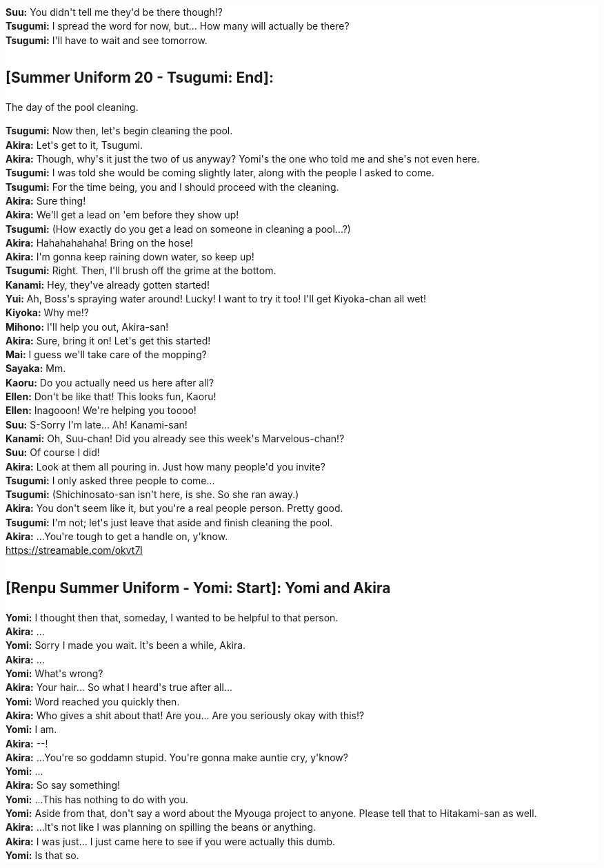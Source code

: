 **Suu:** You didn't tell me they'd be there though\!?  
**Tsugumi:** I spread the word for now, but\.\.\. How many will actually be there?  
**Tsugumi:** I'll have to wait and see tomorrow\.  

## [Summer Uniform 20 - Tsugumi: End\]:
The day of the pool cleaning\.

  
**Tsugumi:** Now then, let's begin cleaning the pool\.  
**Akira:** Let's get to it, Tsugumi\.  
**Akira:** Though, why's it just the two of us anyway? Yomi's the one who told me and she's not even here\.  
**Tsugumi:** I was told she would be coming slightly later, along with the people I asked to come\.  
**Tsugumi:** For the time being, you and I should proceed with the cleaning\.  
**Akira:** Sure thing\!  
**Akira:** We'll get a lead on 'em before they show up\!  
**Tsugumi:** (How exactly do you get a lead on someone in cleaning a pool\.\.\.?\)  
**Akira:** Hahahahahaha\! Bring on the hose\!  
**Akira:** I'm gonna keep raining down water, so keep up\!  
**Tsugumi:** Right\. Then, I'll brush off the grime at the bottom\.  
**Kanami:** Hey, they've already gotten started\!  
**Yui:** Ah, Boss's spraying water around\! Lucky\! I want to try it too\! I'll get Kiyoka-chan all wet\!  
**Kiyoka:** Why me\!?  
**Mihono:** I'll help you out, Akira-san\!  
**Akira:** Sure, bring it on\! Let's get this started\!  
**Mai:** I guess we'll take care of the mopping?  
**Sayaka:** Mm\.  
**Kaoru:** Do you actually need us here after all?  
**Ellen:** Don't be like that\! This looks fun, Kaoru\!  
**Ellen:** Inagooon\! We're helping you toooo\!  
**Suu:** S-Sorry I'm late\.\.\. Ah\! Kanami-san\!  
**Kanami:** Oh, Suu-chan\! Did you already see this week's Marvelous-chan\!?  
**Suu:** Of course I did\!  
**Akira:** Look at them all pouring in\. Just how many people'd you invite?  
**Tsugumi:** I only asked three people to come\.\.\.  
**Tsugumi:** (Shichinosato-san isn't here, is she\. So she ran away\.\)  
**Akira:** You don't seem like it, but you're a real people person\. Pretty good\.  
**Tsugumi:** I'm not; let's just leave that aside and finish cleaning the pool\.  
**Akira:** \.\.\.You're tough to get a handle on, y'know\.  
https://streamable.com/okvt7l

  

## [Renpu Summer Uniform - Yomi: Start\]: Yomi and Akira
**Yomi:** I thought then that, someday, I wanted to be helpful to that person\.  
**Akira:** \.\.\.  
**Yomi:** Sorry I made you wait\. It's been a while, Akira\.  
**Akira:** \.\.\.  
**Yomi:** What's wrong?  
**Akira:** Your hair\.\.\. So what I heard's true after all\.\.\.  
**Yomi:** Word reached you quickly then\.  
**Akira:** Who gives a shit about that\! Are you\.\.\. Are you seriously okay with this\!?  
**Yomi:** I am\.  
**Akira:** --\!  
**Akira:** \.\.\.You're so goddamn stupid\. You're gonna make auntie cry, y'know?  
**Yomi:** \.\.\.  
**Akira:** So say something\!  
**Yomi:** \.\.\.This has nothing to do with you\.  
**Yomi:** Aside from that, don't say a word about the Myouga project to anyone\. Please tell that to Hitakami-san as well\.  
**Akira:** \.\.\.It's not like I was planning on spilling the beans or anything\.  
**Akira:** I was just\.\.\. I just came here to see if you were actually this dumb\.  
**Yomi:** Is that so\.  